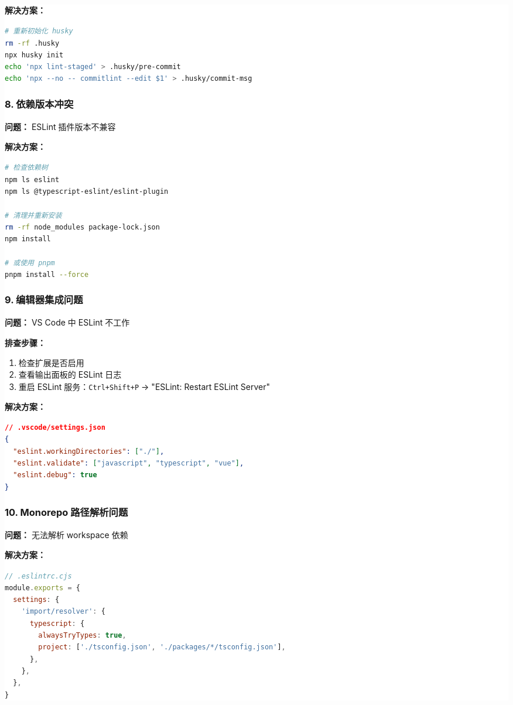 **解决方案：**

```bash
# 重新初始化 husky
rm -rf .husky
npx husky init
echo 'npx lint-staged' > .husky/pre-commit
echo 'npx --no -- commitlint --edit $1' > .husky/commit-msg
```

### 8. 依赖版本冲突

**问题：** ESLint 插件版本不兼容

**解决方案：**

```bash
# 检查依赖树
npm ls eslint
npm ls @typescript-eslint/eslint-plugin

# 清理并重新安装
rm -rf node_modules package-lock.json
npm install

# 或使用 pnpm
pnpm install --force
```

### 9. 编辑器集成问题

**问题：** VS Code 中 ESLint 不工作

**排查步骤：**

1. 检查扩展是否启用
2. 查看输出面板的 ESLint 日志
3. 重启 ESLint 服务：`Ctrl+Shift+P` → "ESLint: Restart ESLint Server"

**解决方案：**

```json
// .vscode/settings.json
{
  "eslint.workingDirectories": ["./"],
  "eslint.validate": ["javascript", "typescript", "vue"],
  "eslint.debug": true
}
```

### 10. Monorepo 路径解析问题

**问题：** 无法解析 workspace 依赖

**解决方案：**

```javascript
// .eslintrc.cjs
module.exports = {
  settings: {
    'import/resolver': {
      typescript: {
        alwaysTryTypes: true,
        project: ['./tsconfig.json', './packages/*/tsconfig.json'],
      },
    },
  },
}
```
